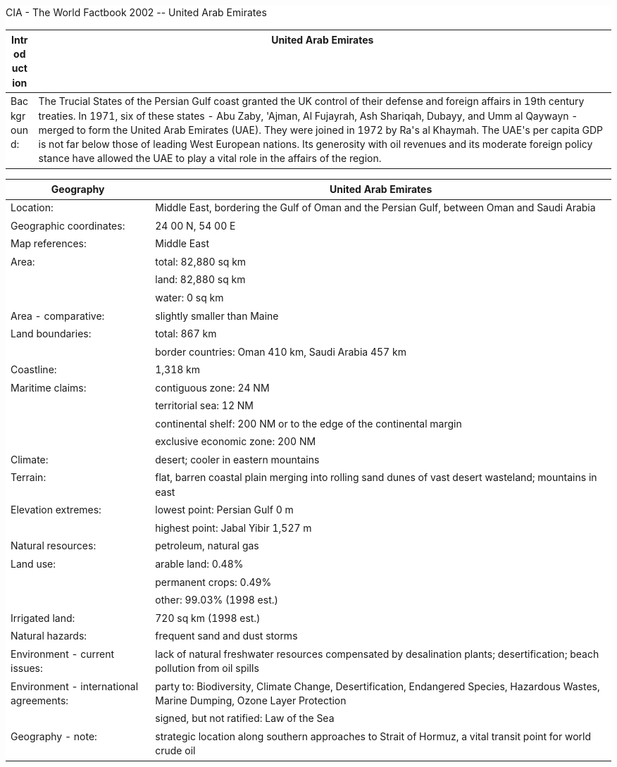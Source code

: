 CIA - The World Factbook 2002 -- United Arab Emirates

| Introduction | United Arab Emirates |
| --- | --- |
| Background: | The Trucial States of the Persian Gulf coast granted the UK control of their defense and foreign affairs in 19th century treaties. In 1971, six of these states - Abu Zaby, 'Ajman, Al Fujayrah, Ash Shariqah, Dubayy, and Umm al Qaywayn - merged to form the United Arab Emirates (UAE). They were joined in 1972 by Ra's al Khaymah. The UAE's per capita GDP is not far below those of leading West European nations. Its generosity with oil revenues and its moderate foreign policy stance have allowed the UAE to play a vital role in the affairs of the region. |

| Geography | United Arab Emirates |
| --- | --- |
| Location: | Middle East, bordering the Gulf of Oman and the Persian Gulf, between Oman and Saudi Arabia |
| Geographic coordinates: | 24 00 N, 54 00 E |
| Map references: | Middle East |
| Area: | total: 82,880 sq km |
| | land: 82,880 sq km |
| | water: 0 sq km |
| Area - comparative: | slightly smaller than Maine |
| Land boundaries: | total: 867 km |
| | border countries: Oman 410 km, Saudi Arabia 457 km |
| Coastline: | 1,318 km |
| Maritime claims: | contiguous zone: 24 NM |
| | territorial sea: 12 NM |
| | continental shelf: 200 NM or to the edge of the continental margin |
| | exclusive economic zone: 200 NM |
| Climate: | desert; cooler in eastern mountains |
| Terrain: | flat, barren coastal plain merging into rolling sand dunes of vast desert wasteland; mountains in east |
| Elevation extremes: | lowest point: Persian Gulf 0 m |
| | highest point: Jabal Yibir 1,527 m |
| Natural resources: | petroleum, natural gas |
| Land use: | arable land: 0.48% |
| | permanent crops: 0.49% |
| | other: 99.03% (1998 est.) |
| Irrigated land: | 720 sq km (1998 est.) |
| Natural hazards: | frequent sand and dust storms |
| Environment - current issues: | lack of natural freshwater resources compensated by desalination plants; desertification; beach pollution from oil spills |
| Environment - international agreements: | party to: Biodiversity, Climate Change, Desertification, Endangered Species, Hazardous Wastes, Marine Dumping, Ozone Layer Protection |
| | signed, but not ratified: Law of the Sea |
| Geography - note: | strategic location along southern approaches to Strait of Hormuz, a vital transit point for world crude oil |
